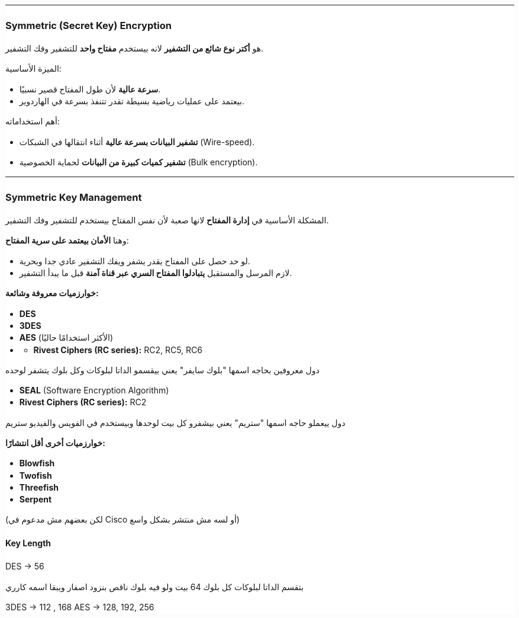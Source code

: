 
----
### Symmetric (Secret Key) Encryption
هو **أكتر نوع شائع من التشفير** لانه بيستخدم **مفتاح واحد** للتشفير وفك التشفير.
    
الميزة الأساسية:
    
- **سرعة عالية** لأن طول المفتاح قصير نسبيًا.
- بيعتمد على عمليات رياضية بسيطة تقدر تتنفذ بسرعة في الهاردوير.

أهم استخداماته:
    
- **تشفير البيانات بسرعة عالية** أثناء انتقالها في الشبكات (Wire-speed).
	
- **تشفير كميات كبيرة من البيانات** لحماية الخصوصية (Bulk encryption).


---
### Symmetric Key Management

المشكلة الأساسية في **إدارة المفتاح** لانها صعبة لأن نفس المفتاح بيستخدم للتشفير وفك التشفير.

وهنا **الأمان بيعتمد على سرية المفتاح**:
    
- لو حد حصل على المفتاح يقدر يشفر ويفك التشفير عادي جدا وبحرية.
- لازم المرسل والمستقبل **يتبادلوا المفتاح السري عبر قناة آمنة** قبل ما يبدأ التشفير.


**خوارزميات معروفة وشائعة:**
    
- **DES**
- **3DES**
- **AES** (الأكثر استخدامًا حاليًا)
- - **Rivest Ciphers (RC series):** RC2, RC5, RC6

دول معروفين بحاجه اسمها "بلوك سايفر" يعني بيقسمو الداتا لبلوكات وكل بلوك يتشفر لوحده

- **SEAL** (Software Encryption Algorithm)
- **Rivest Ciphers (RC series):** RC2

دول ييعملو حاجه اسمها "ستريم" يعني بيشفرو كل بيت لوحدها وبيستخدم في الفويس والفيديو ستريم


**خوارزميات أخرى أقل انتشارًا:**

- **Blowfish**
- **Twofish**
- **Threefish**
- **Serpent** 

(لكن بعضهم مش مدعوم في Cisco أو لسه مش منتشر بشكل واسع)

#### Key Length 

DES -> 56

بتقسم الداتا لبلوكات كل بلوك 64 بيت ولو فيه بلوك ناقص بنزود اصفار ويبقا اسمه كارري

3DES -> 112 , 168
AES -> 128, 192, 256
